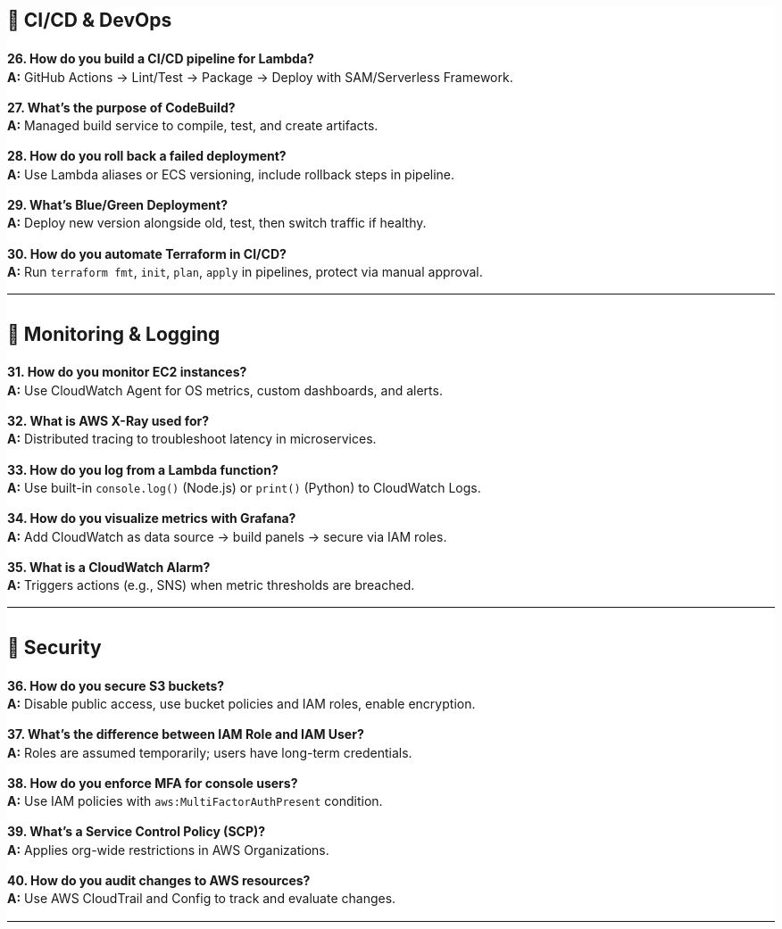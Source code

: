 
## 🔹 CI/CD & DevOps

**26. How do you build a CI/CD pipeline for Lambda?**  
**A:** GitHub Actions → Lint/Test → Package → Deploy with SAM/Serverless Framework.

**27. What’s the purpose of CodeBuild?**  
**A:** Managed build service to compile, test, and create artifacts.

**28. How do you roll back a failed deployment?**  
**A:** Use Lambda aliases or ECS versioning, include rollback steps in pipeline.

**29. What’s Blue/Green Deployment?**  
**A:** Deploy new version alongside old, test, then switch traffic if healthy.

**30. How do you automate Terraform in CI/CD?**  
**A:** Run `terraform fmt`, `init`, `plan`, `apply` in pipelines, protect via manual approval.

---

## 🔹 Monitoring & Logging

**31. How do you monitor EC2 instances?**  
**A:** Use CloudWatch Agent for OS metrics, custom dashboards, and alerts.

**32. What is AWS X-Ray used for?**  
**A:** Distributed tracing to troubleshoot latency in microservices.

**33. How do you log from a Lambda function?**  
**A:** Use built-in `console.log()` (Node.js) or `print()` (Python) to CloudWatch Logs.

**34. How do you visualize metrics with Grafana?**  
**A:** Add CloudWatch as data source → build panels → secure via IAM roles.

**35. What is a CloudWatch Alarm?**  
**A:** Triggers actions (e.g., SNS) when metric thresholds are breached.

---

## 🔹 Security

**36. How do you secure S3 buckets?**  
**A:** Disable public access, use bucket policies and IAM roles, enable encryption.

**37. What’s the difference between IAM Role and IAM User?**  
**A:** Roles are assumed temporarily; users have long-term credentials.

**38. How do you enforce MFA for console users?**  
**A:** Use IAM policies with `aws:MultiFactorAuthPresent` condition.

**39. What’s a Service Control Policy (SCP)?**  
**A:** Applies org-wide restrictions in AWS Organizations.

**40. How do you audit changes to AWS resources?**  
**A:** Use AWS CloudTrail and Config to track and evaluate changes.

---
